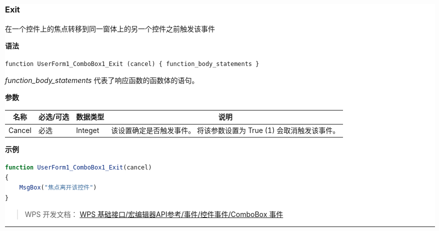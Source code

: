 ### Exit

在一个控件上的焦点转移到同一窗体上的另一个控件之前触发该事件

**语法**

`function UserForm1_ComboBox1_Exit (cancel) { function_body_statements }`

*function_body_statements* 代表了响应函数的函数体的语句。

**参数**

| 名称   | 必选/可选 | 数据类型 | 说明       |
|--------|-----------|----------|---------------------------------------------------------------------|
| Cancel | 必选      | Integet  | 该设置确定是否触发事件。 将该参数设置为 True (1) 会取消触发该事件。 |

**示例**

``` JavaScript
function UserForm1_ComboBox1_Exit(cancel)
{
    MsgBox("焦点离开该控件")
}
```

> WPS 开发文档： [WPS 基础接口/宏编辑器API参考/事件/控件事件/ComboBox 事件](https://qn.cache.wpscdn.cn/encs/doc/office_v19/topics/WPS%20%E5%9F%BA%E7%A1%80%E6%8E%A5%E5%8F%A3/%E5%AE%8F%E7%BC%96%E8%BE%91%E5%99%A8API%E5%8F%82%E8%80%83/%E4%BA%8B%E4%BB%B6/%E6%8E%A7%E4%BB%B6%E4%BA%8B%E4%BB%B6/ComboBox%20%E4%BA%8B%E4%BB%B6.html)

------------------------------------------------------------------------
